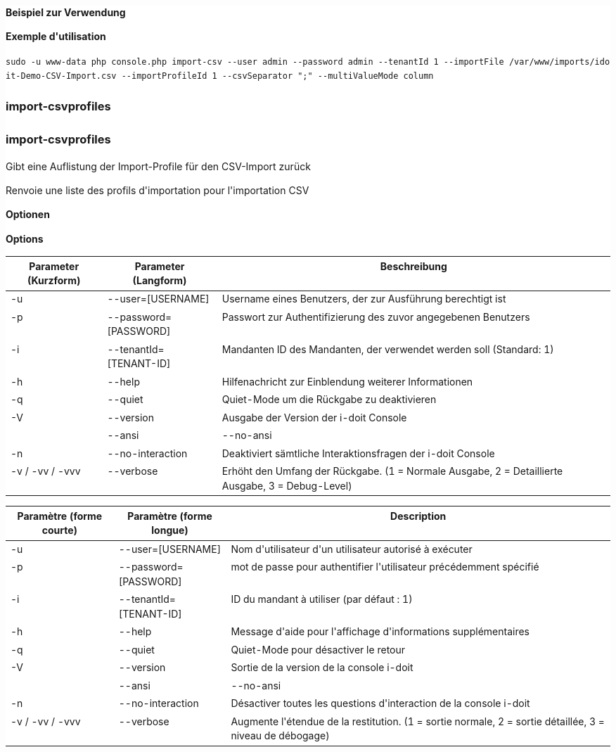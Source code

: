 **Beispiel zur Verwendung**

**Exemple d'utilisation**

```shell
sudo -u www-data php console.php import-csv --user admin --password admin --tenantId 1 --importFile /var/www/imports/idoit-Demo-CSV-Import.csv --importProfileId 1 --csvSeparator ";" --multiValueMode column
```

### import-csvprofiles

### import-csvprofiles

Gibt eine Auflistung der Import-Profile für den CSV-Import zurück

Renvoie une liste des profils d'importation pour l'importation CSV

**Optionen**

**Options**

| Parameter (Kurzform) | Parameter (Langform) | Beschreibung |
| --- | --- | --- |
| -u | --user=[USERNAME] | Username eines Benutzers, der zur Ausführung berechtigt ist |
| -p | --password=[PASSWORD] | Passwort zur Authentifizierung des zuvor angegebenen Benutzers |
| -i | --tenantId=[TENANT-ID] | Mandanten ID des Mandanten, der verwendet werden soll (Standard: 1) |
| -h | --help | Hilfenachricht zur Einblendung weiterer Informationen |
| -q | --quiet | Quiet-Mode um die Rückgabe zu deaktivieren |
| -V | --version | Ausgabe der Version der i-doit Console |
|     | --ansi|--no-ansi | ANSI-Ausgabe erzwingen (oder --no-ansi deaktivieren) |
| -n | --no-interaction | Deaktiviert sämtliche Interaktionsfragen der i-doit Console |
| -v / -vv / -vvv | --verbose | Erhöht den Umfang der Rückgabe. (1 = Normale Ausgabe, 2 = Detaillierte Ausgabe, 3 = Debug-Level) |

| Paramètre (forme courte) | Paramètre (forme longue) | Description |
| --- | --- | --- |
| -u | --user=[USERNAME] | Nom d'utilisateur d'un utilisateur autorisé à exécuter |
| -p | --password=[PASSWORD] | mot de passe pour authentifier l'utilisateur précédemment spécifié |
| -i | --tenantId=[TENANT-ID] | ID du mandant à utiliser (par défaut : 1) |
| -h | --help | Message d'aide pour l'affichage d'informations supplémentaires |
| -q | --quiet | Quiet-Mode pour désactiver le retour |
| -V | --version | Sortie de la version de la console i-doit |
| | --ansi|--no-ansi | Forcer la sortie ANSI (ou désactiver --no-ansi) |
| -n | --no-interaction | Désactiver toutes les questions d'interaction de la console i-doit |
| -v / -vv / -vvv | --verbose | Augmente l'étendue de la restitution. (1 = sortie normale, 2 = sortie détaillée, 3 = niveau de débogage) |
